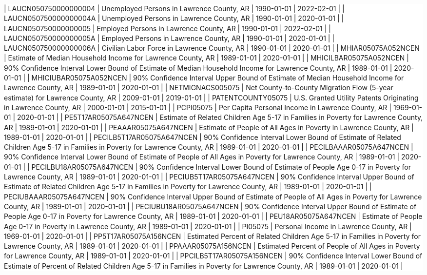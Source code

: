 | LAUCN050750000000004      | Unemployed Persons in Lawrence County, AR                                                                                                                                    | 1990-01-01          | 2022-02-01        |
| LAUCN050750000000004A     | Unemployed Persons in Lawrence County, AR                                                                                                                                    | 1990-01-01          | 2020-01-01        |
| LAUCN050750000000005      | Employed Persons in Lawrence County, AR                                                                                                                                      | 1990-01-01          | 2022-02-01        |
| LAUCN050750000000005A     | Employed Persons in Lawrence County, AR                                                                                                                                      | 1990-01-01          | 2020-01-01        |
| LAUCN050750000000006A     | Civilian Labor Force in Lawrence County, AR                                                                                                                                  | 1990-01-01          | 2020-01-01        |
| MHIAR05075A052NCEN        | Estimate of Median Household Income for Lawrence County, AR                                                                                                                  | 1989-01-01          | 2020-01-01        |
| MHICILBAR05075A052NCEN    | 90% Confidence Interval Lower Bound of Estimate of Median Household Income for Lawrence County, AR                                                                           | 1989-01-01          | 2020-01-01        |
| MHICIUBAR05075A052NCEN    | 90% Confidence Interval Upper Bound of Estimate of Median Household Income for Lawrence County, AR                                                                           | 1989-01-01          | 2020-01-01        |
| NETMIGNACS005075          | Net County-to-County Migration Flow (5-year estimate) for Lawrence County, AR                                                                                                | 2009-01-01          | 2019-01-01        |
| PATENTCOUNTY05075         | U.S. Granted Utility Patents Originating in Lawrence County, AR                                                                                                              | 2000-01-01          | 2015-01-01        |
| PCPI05075                 | Per Capita Personal Income in Lawrence County, AR                                                                                                                            | 1969-01-01          | 2020-01-01        |
| PE5T17AR05075A647NCEN     | Estimate of Related Children Age 5-17 in Families in Poverty for Lawrence County, AR                                                                                         | 1989-01-01          | 2020-01-01        |
| PEAAAR05075A647NCEN       | Estimate of People of All Ages in Poverty in Lawrence County, AR                                                                                                             | 1989-01-01          | 2020-01-01        |
| PECILB5T17AR05075A647NCEN | 90% Confidence Interval Lower Bound of Estimate of Related Children Age 5-17 in Families in Poverty for Lawrence County, AR                                                  | 1989-01-01          | 2020-01-01        |
| PECILBAAAR05075A647NCEN   | 90% Confidence Interval Lower Bound of Estimate of People of All Ages in Poverty for Lawrence County, AR                                                                     | 1989-01-01          | 2020-01-01        |
| PECILBU18AR05075A647NCEN  | 90% Confidence Interval Lower Bound of Estimate of People Age 0-17 in Poverty for Lawrence County, AR                                                                        | 1989-01-01          | 2020-01-01        |
| PECIUB5T17AR05075A647NCEN | 90% Confidence Interval Upper Bound of Estimate of Related Children Age 5-17 in Families in Poverty for Lawrence County, AR                                                  | 1989-01-01          | 2020-01-01        |
| PECIUBAAAR05075A647NCEN   | 90% Confidence Interval Upper Bound of Estimate of People of All Ages in Poverty for Lawrence County, AR                                                                     | 1989-01-01          | 2020-01-01        |
| PECIUBU18AR05075A647NCEN  | 90% Confidence Interval Upper Bound of Estimate of People Age 0-17 in Poverty for Lawrence County, AR                                                                        | 1989-01-01          | 2020-01-01        |
| PEU18AR05075A647NCEN      | Estimate of People Age 0-17 in Poverty in Lawrence County, AR                                                                                                                | 1989-01-01          | 2020-01-01        |
| PI05075                   | Personal Income in Lawrence County, AR                                                                                                                                       | 1969-01-01          | 2020-01-01        |
| PP5T17AR05075A156NCEN     | Estimated Percent of Related Children Age 5-17 in Families in Poverty for Lawrence County, AR                                                                                | 1989-01-01          | 2020-01-01        |
| PPAAAR05075A156NCEN       | Estimated Percent of People of All Ages in Poverty for Lawrence County, AR                                                                                                   | 1989-01-01          | 2020-01-01        |
| PPCILB5T17AR05075A156NCEN | 90% Confidence Interval Lower Bound of Estimate of Percent of Related Children Age 5-17 in Families in Poverty for Lawrence County, AR                                       | 1989-01-01          | 2020-01-01        |